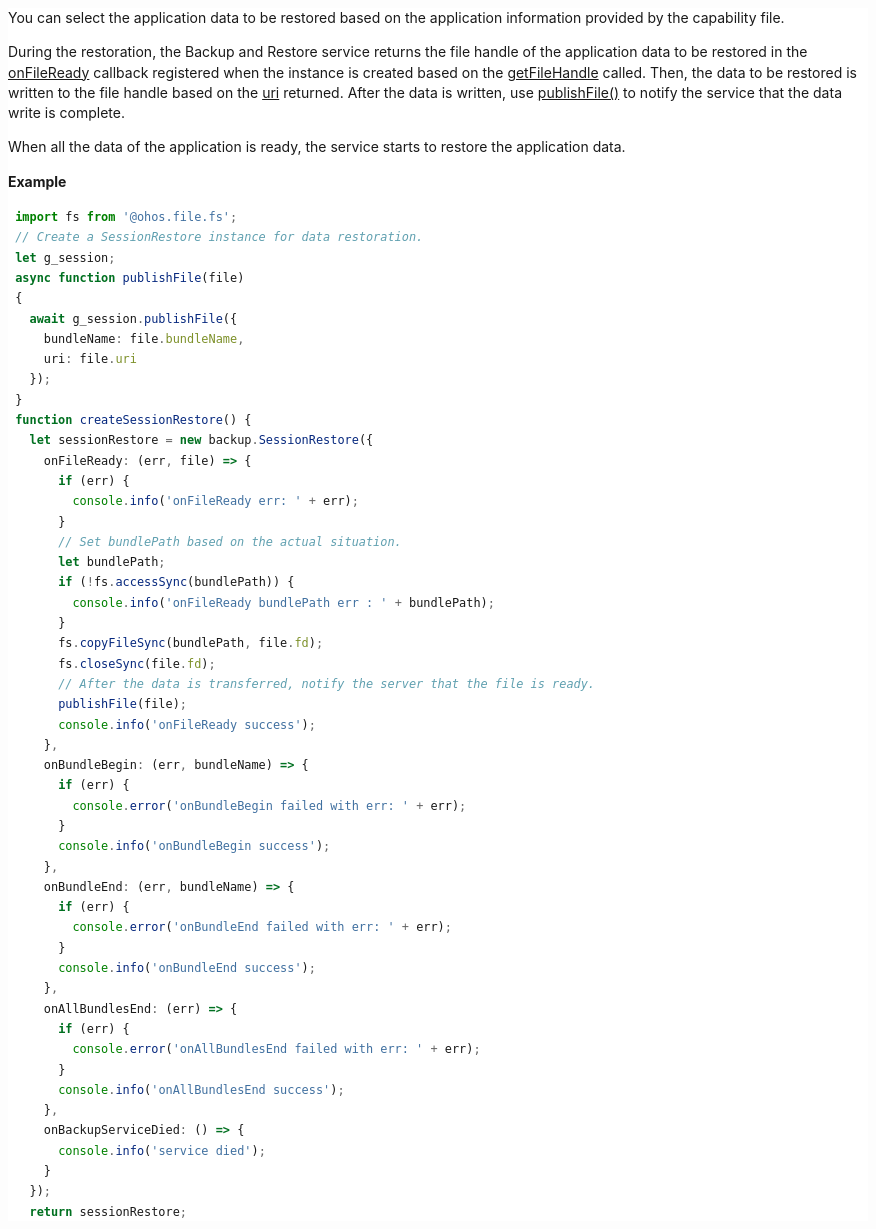 You can select the application data to be restored based on the application information provided by the capability file.

During the restoration, the Backup and Restore service returns the file handle of the application data to be restored in the [onFileReady](../reference/apis/js-apis-file-backup.md#onfileready) callback registered when the instance is created based on the [getFileHandle](../reference/apis/js-apis-file-backup.md#getfilehandle) called. Then, the data to be restored is written to the file handle based on the [uri](../reference/apis/js-apis-file-backup.md#filemeta) returned. After the data is written, use [publishFile()](../reference/apis/js-apis-file-backup.md#publishfile) to notify the service that the data write is complete.

When all the data of the application is ready, the service starts to restore the application data.

**Example**

 ```ts
  import fs from '@ohos.file.fs';
  // Create a SessionRestore instance for data restoration.
  let g_session;
  async function publishFile(file)
  {
    await g_session.publishFile({
      bundleName: file.bundleName,
      uri: file.uri
    });
  }
  function createSessionRestore() {
    let sessionRestore = new backup.SessionRestore({
      onFileReady: (err, file) => {
        if (err) {
          console.info('onFileReady err: ' + err);
        }
        // Set bundlePath based on the actual situation.
        let bundlePath;
        if (!fs.accessSync(bundlePath)) {
          console.info('onFileReady bundlePath err : ' + bundlePath);
        }
        fs.copyFileSync(bundlePath, file.fd);
        fs.closeSync(file.fd);
        // After the data is transferred, notify the server that the file is ready.
        publishFile(file);
        console.info('onFileReady success');
      },
      onBundleBegin: (err, bundleName) => {
        if (err) {
          console.error('onBundleBegin failed with err: ' + err);
        }
        console.info('onBundleBegin success');
      },
      onBundleEnd: (err, bundleName) => {
        if (err) {
          console.error('onBundleEnd failed with err: ' + err);
        }
        console.info('onBundleEnd success');
      },
      onAllBundlesEnd: (err) => {
        if (err) {
          console.error('onAllBundlesEnd failed with err: ' + err);
        }
        console.info('onAllBundlesEnd success');
      },
      onBackupServiceDied: () => {
        console.info('service died');
      }
    });
    return sessionRestore;
 ```